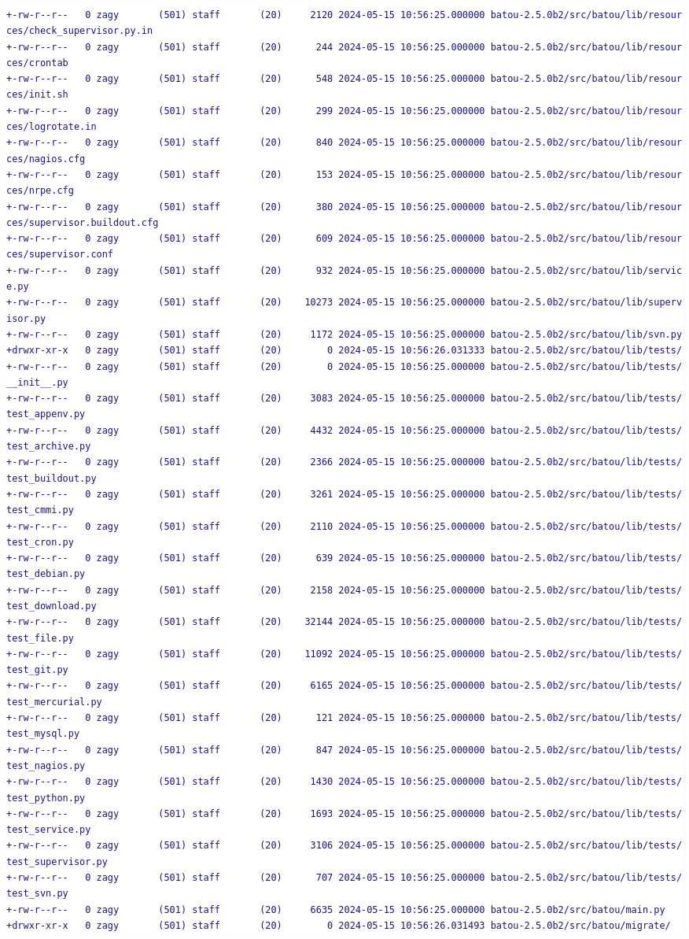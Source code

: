 ```diff
+-rw-r--r--   0 zagy       (501) staff       (20)     2120 2024-05-15 10:56:25.000000 batou-2.5.0b2/src/batou/lib/resources/check_supervisor.py.in
+-rw-r--r--   0 zagy       (501) staff       (20)      244 2024-05-15 10:56:25.000000 batou-2.5.0b2/src/batou/lib/resources/crontab
+-rw-r--r--   0 zagy       (501) staff       (20)      548 2024-05-15 10:56:25.000000 batou-2.5.0b2/src/batou/lib/resources/init.sh
+-rw-r--r--   0 zagy       (501) staff       (20)      299 2024-05-15 10:56:25.000000 batou-2.5.0b2/src/batou/lib/resources/logrotate.in
+-rw-r--r--   0 zagy       (501) staff       (20)      840 2024-05-15 10:56:25.000000 batou-2.5.0b2/src/batou/lib/resources/nagios.cfg
+-rw-r--r--   0 zagy       (501) staff       (20)      153 2024-05-15 10:56:25.000000 batou-2.5.0b2/src/batou/lib/resources/nrpe.cfg
+-rw-r--r--   0 zagy       (501) staff       (20)      380 2024-05-15 10:56:25.000000 batou-2.5.0b2/src/batou/lib/resources/supervisor.buildout.cfg
+-rw-r--r--   0 zagy       (501) staff       (20)      609 2024-05-15 10:56:25.000000 batou-2.5.0b2/src/batou/lib/resources/supervisor.conf
+-rw-r--r--   0 zagy       (501) staff       (20)      932 2024-05-15 10:56:25.000000 batou-2.5.0b2/src/batou/lib/service.py
+-rw-r--r--   0 zagy       (501) staff       (20)    10273 2024-05-15 10:56:25.000000 batou-2.5.0b2/src/batou/lib/supervisor.py
+-rw-r--r--   0 zagy       (501) staff       (20)     1172 2024-05-15 10:56:25.000000 batou-2.5.0b2/src/batou/lib/svn.py
+drwxr-xr-x   0 zagy       (501) staff       (20)        0 2024-05-15 10:56:26.031333 batou-2.5.0b2/src/batou/lib/tests/
+-rw-r--r--   0 zagy       (501) staff       (20)        0 2024-05-15 10:56:25.000000 batou-2.5.0b2/src/batou/lib/tests/__init__.py
+-rw-r--r--   0 zagy       (501) staff       (20)     3083 2024-05-15 10:56:25.000000 batou-2.5.0b2/src/batou/lib/tests/test_appenv.py
+-rw-r--r--   0 zagy       (501) staff       (20)     4432 2024-05-15 10:56:25.000000 batou-2.5.0b2/src/batou/lib/tests/test_archive.py
+-rw-r--r--   0 zagy       (501) staff       (20)     2366 2024-05-15 10:56:25.000000 batou-2.5.0b2/src/batou/lib/tests/test_buildout.py
+-rw-r--r--   0 zagy       (501) staff       (20)     3261 2024-05-15 10:56:25.000000 batou-2.5.0b2/src/batou/lib/tests/test_cmmi.py
+-rw-r--r--   0 zagy       (501) staff       (20)     2110 2024-05-15 10:56:25.000000 batou-2.5.0b2/src/batou/lib/tests/test_cron.py
+-rw-r--r--   0 zagy       (501) staff       (20)      639 2024-05-15 10:56:25.000000 batou-2.5.0b2/src/batou/lib/tests/test_debian.py
+-rw-r--r--   0 zagy       (501) staff       (20)     2158 2024-05-15 10:56:25.000000 batou-2.5.0b2/src/batou/lib/tests/test_download.py
+-rw-r--r--   0 zagy       (501) staff       (20)    32144 2024-05-15 10:56:25.000000 batou-2.5.0b2/src/batou/lib/tests/test_file.py
+-rw-r--r--   0 zagy       (501) staff       (20)    11092 2024-05-15 10:56:25.000000 batou-2.5.0b2/src/batou/lib/tests/test_git.py
+-rw-r--r--   0 zagy       (501) staff       (20)     6165 2024-05-15 10:56:25.000000 batou-2.5.0b2/src/batou/lib/tests/test_mercurial.py
+-rw-r--r--   0 zagy       (501) staff       (20)      121 2024-05-15 10:56:25.000000 batou-2.5.0b2/src/batou/lib/tests/test_mysql.py
+-rw-r--r--   0 zagy       (501) staff       (20)      847 2024-05-15 10:56:25.000000 batou-2.5.0b2/src/batou/lib/tests/test_nagios.py
+-rw-r--r--   0 zagy       (501) staff       (20)     1430 2024-05-15 10:56:25.000000 batou-2.5.0b2/src/batou/lib/tests/test_python.py
+-rw-r--r--   0 zagy       (501) staff       (20)     1693 2024-05-15 10:56:25.000000 batou-2.5.0b2/src/batou/lib/tests/test_service.py
+-rw-r--r--   0 zagy       (501) staff       (20)     3106 2024-05-15 10:56:25.000000 batou-2.5.0b2/src/batou/lib/tests/test_supervisor.py
+-rw-r--r--   0 zagy       (501) staff       (20)      707 2024-05-15 10:56:25.000000 batou-2.5.0b2/src/batou/lib/tests/test_svn.py
+-rw-r--r--   0 zagy       (501) staff       (20)     6635 2024-05-15 10:56:25.000000 batou-2.5.0b2/src/batou/main.py
+drwxr-xr-x   0 zagy       (501) staff       (20)        0 2024-05-15 10:56:26.031493 batou-2.5.0b2/src/batou/migrate/
```